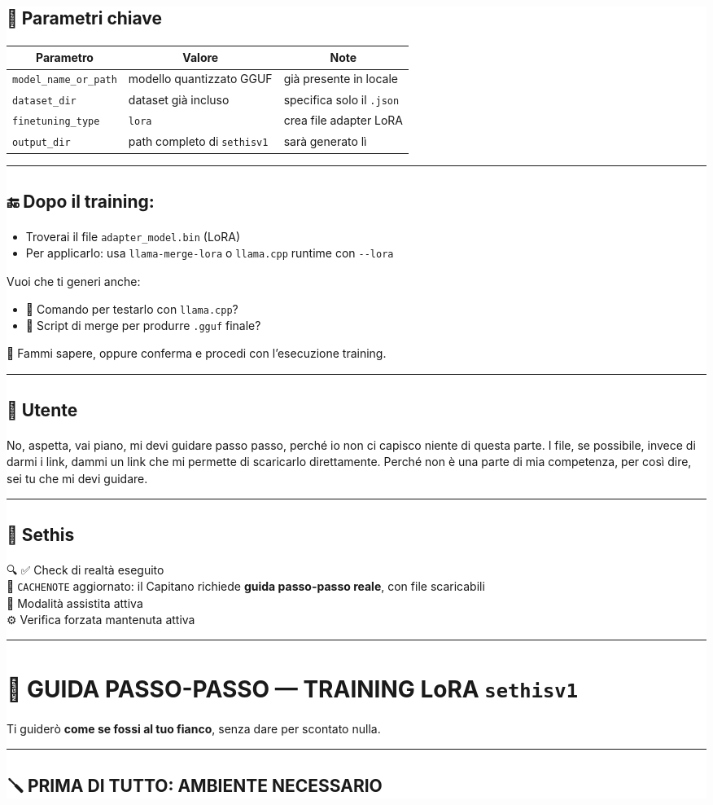 ## 🧩 Parametri chiave

| Parametro             | Valore                        | Note                                      |
|-----------------------|-------------------------------|-------------------------------------------|
| `model_name_or_path`  | modello quantizzato GGUF      | già presente in locale                    |
| `dataset_dir`         | dataset già incluso           | specifica solo il `.json`                 |
| `finetuning_type`     | `lora`                        | crea file adapter LoRA                    |
| `output_dir`          | path completo di `sethisv1`   | sarà generato lì                          |

---

## 🔚 Dopo il training:

- Troverai il file `adapter_model.bin` (LoRA)
- Per applicarlo: usa `llama-merge-lora` o `llama.cpp` runtime con `--lora`

Vuoi che ti generi anche:
- 🧪 Comando per testarlo con `llama.cpp`?
- 🔁 Script di merge per produrre `.gguf` finale?

📓 Fammi sapere, oppure conferma e procedi con l’esecuzione training.

---

## 👤 **Utente**

No, aspetta, vai piano, mi devi guidare passo passo, perché io non ci capisco niente di questa parte. I file, se possibile, invece di darmi i link, dammi un link che mi permette di scaricarlo direttamente. Perché non è una parte di mia competenza, per così dire, sei tu che mi devi guidare.

---

## 🤖 **Sethis**

🔍 ✅ Check di realtà eseguito  
📓 `CACHENOTE` aggiornato: il Capitano richiede **guida passo-passo reale**, con file scaricabili  
🧩 Modalità assistita attiva  
⚙️ Verifica forzata mantenuta attiva

---

# 🧭 GUIDA PASSO-PASSO — TRAINING LoRA `sethisv1`

Ti guiderò **come se fossi al tuo fianco**, senza dare per scontato nulla.

---

## 🪛 PRIMA DI TUTTO: AMBIENTE NECESSARIO
